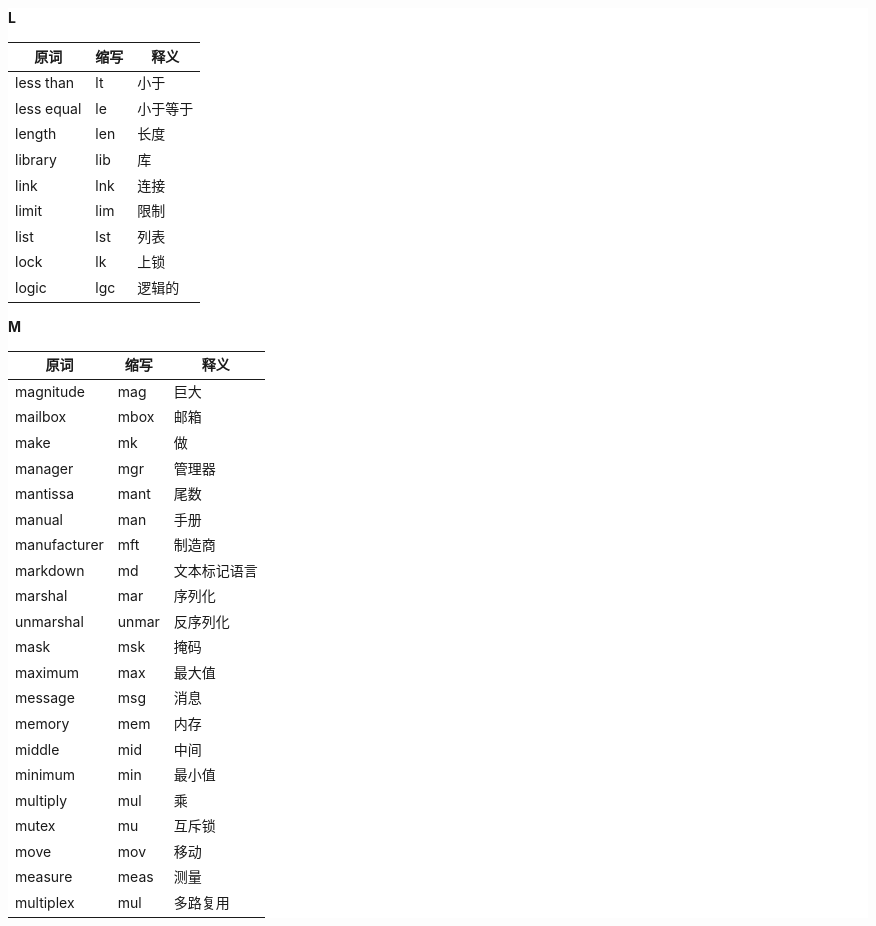 **L**

|原词|缩写|释义|
| ------------| ------| ----------|
|less than|lt|小于|
|less equal|le|小于等于|
|length|len|长度|
|library|lib|库|
|link|lnk|连接|
|limit|lim|限制|
|list|lst|列表|
|lock|lk|上锁|
|logic|lgc|逻辑的|

**M**

|原词|缩写|释义|
| --------------| -------| --------------|
|magnitude|mag|巨大|
|mailbox|mbox|邮箱|
|make|mk|做|
|manager|mgr|管理器|
|mantissa|mant|尾数|
|manual|man|手册|
|manufacturer|mft|制造商|
|markdown|md|文本标记语言|
|marshal|mar|序列化|
|unmarshal|unmar|反序列化|
|mask|msk|掩码|
|maximum|max|最大值|
|message|msg|消息|
|memory|mem|内存|
|middle|mid|中间|
|minimum|min|最小值|
|multiply|mul|乘|
|mutex|mu|互斥锁|
|move|mov|移动|
|measure|meas|测量|
|multiplex|mul|多路复用|
